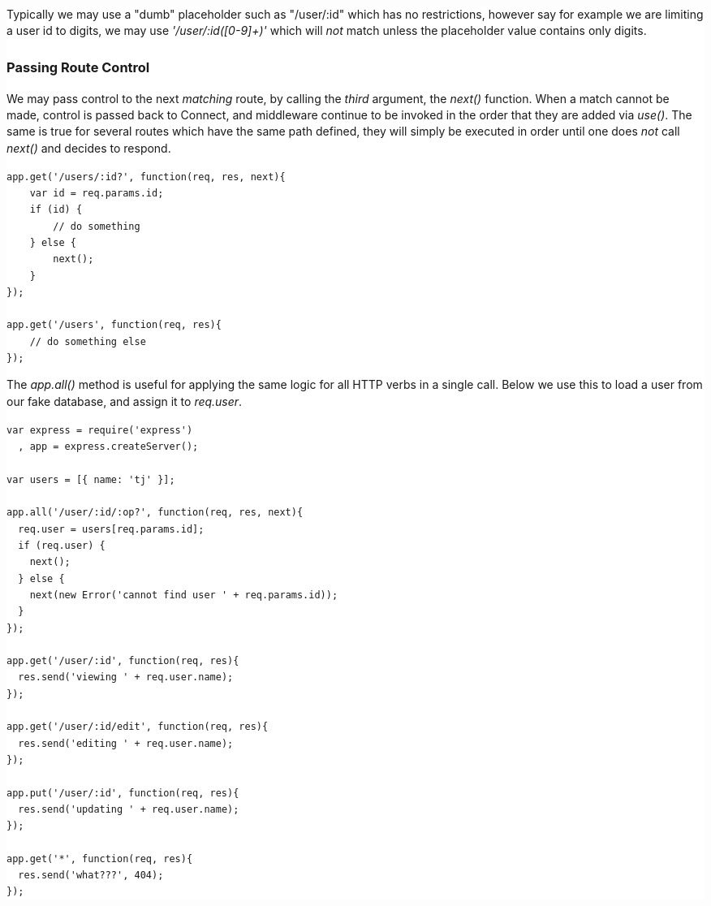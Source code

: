 Typically we may use a "dumb" placeholder such as "/user/:id" which has no restrictions, however say for example we are limiting a user id to digits, we may use _'/user/:id([0-9]+)'_ which will _not_ match unless the placeholder value contains only digits.

### Passing Route Control

We may pass control to the next _matching_ route, by calling the _third_ argument,
the _next()_ function. When a match cannot be made, control is passed back to Connect,
and middleware continue to be invoked in the order that they are added via _use()_. The same is true for several routes which have the same path defined, they will simply be executed in order until one does _not_ call _next()_ and decides to respond.

	app.get('/users/:id?', function(req, res, next){
		var id = req.params.id;
		if (id) {
			// do something
		} else {
			next();
		}
	});
	
	app.get('/users', function(req, res){
		// do something else
	});

The _app.all()_ method is useful for applying the same logic for all HTTP verbs in a single call. Below we use this to load a user from our fake database, and assign it to _req.user_.

    var express = require('express')
      , app = express.createServer();

    var users = [{ name: 'tj' }];

    app.all('/user/:id/:op?', function(req, res, next){
      req.user = users[req.params.id];
      if (req.user) {
        next();
      } else {
        next(new Error('cannot find user ' + req.params.id));
      }
    });

    app.get('/user/:id', function(req, res){
      res.send('viewing ' + req.user.name);
    });

    app.get('/user/:id/edit', function(req, res){
      res.send('editing ' + req.user.name);
    });

    app.put('/user/:id', function(req, res){
      res.send('updating ' + req.user.name);
    });

    app.get('*', function(req, res){
      res.send('what???', 404);
    });
